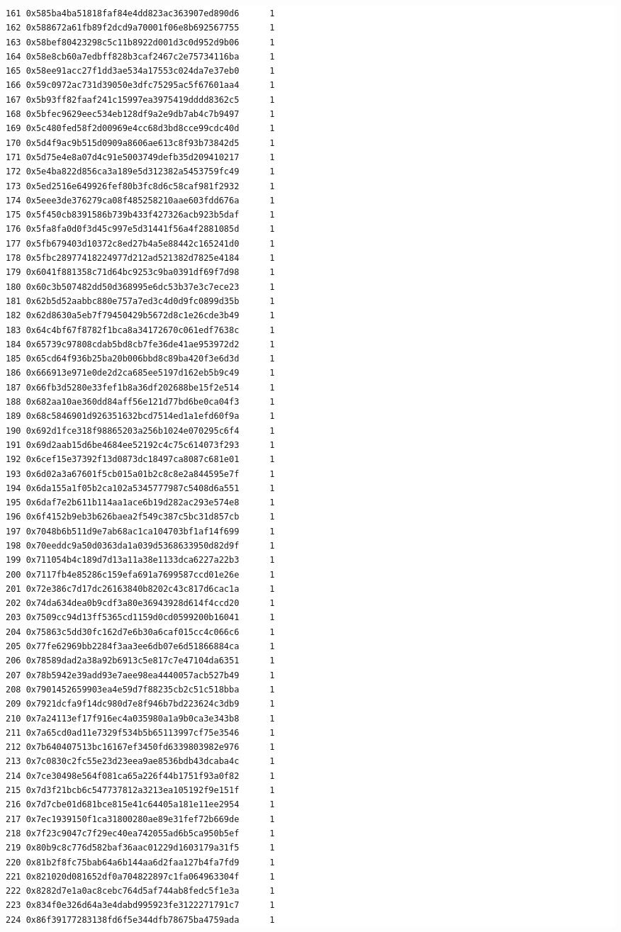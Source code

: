     161 0x585ba4ba51818faf84e4dd823ac363907ed890d6      1
    162 0x588672a61fb89f2dcd9a70001f06e8b692567755      1
    163 0x58bef80423298c5c11b8922d001d3c0d952d9b06      1
    164 0x58e8cb60a7edbff828b3caf2467c2e75734116ba      1
    165 0x58ee91acc27f1dd3ae534a17553c024da7e37eb0      1
    166 0x59c0972ac731d39050e3dfc75295ac5f67601aa4      1
    167 0x5b93ff82faaf241c15997ea3975419dddd8362c5      1
    168 0x5bfec9629eec534eb128df9a2e9db7ab4c7b9497      1
    169 0x5c480fed58f2d00969e4cc68d3bd8cce99cdc40d      1
    170 0x5d4f9ac9b515d0909a8606ae613c8f93b73842d5      1
    171 0x5d75e4e8a07d4c91e5003749defb35d209410217      1
    172 0x5e4ba822d856ca3a189e5d312382a5453759fc49      1
    173 0x5ed2516e649926fef80b3fc8d6c58caf981f2932      1
    174 0x5eee3de376279ca08f485258210aae603fdd676a      1
    175 0x5f450cb8391586b739b433f427326acb923b5daf      1
    176 0x5fa8fa0d0f3d45c997e5d31441f56a4f2881085d      1
    177 0x5fb679403d10372c8ed27b4a5e88442c165241d0      1
    178 0x5fbc28977418224977d212ad521382d7825e4184      1
    179 0x6041f881358c71d64bc9253c9ba0391df69f7d98      1
    180 0x60c3b507482dd50d368995e6dc53b37e3c7ece23      1
    181 0x62b5d52aabbc880e757a7ed3c4d0d9fc0899d35b      1
    182 0x62d8630a5eb7f79450429b5672d8c1e26cde3b49      1
    183 0x64c4bf67f8782f1bca8a34172670c061edf7638c      1
    184 0x65739c97808cdab5bd8cb7fe36de41ae953972d2      1
    185 0x65cd64f936b25ba20b006bbd8c89ba420f3e6d3d      1
    186 0x666913e971e0de2d2ca685ee5197d162eb5b9c49      1
    187 0x66fb3d5280e33fef1b8a36df202688be15f2e514      1
    188 0x682aa10ae360dd84aff56e121d77bd6be0ca04f3      1
    189 0x68c5846901d926351632bcd7514ed1a1efd60f9a      1
    190 0x692d1fce318f98865203a256b1024e070295c6f4      1
    191 0x69d2aab15d6be4684ee52192c4c75c614073f293      1
    192 0x6cef15e37392f13d0873dc18497ca8087c681e01      1
    193 0x6d02a3a67601f5cb015a01b2c8c8e2a844595e7f      1
    194 0x6da155a1f05b2ca102a5345777987c5408d6a551      1
    195 0x6daf7e2b611b114aa1ace6b19d282ac293e574e8      1
    196 0x6f4152b9eb3b626baea2f549c387c5bc31d857cb      1
    197 0x7048b6b511d9e7ab68ac1ca104703bf1af14f699      1
    198 0x70eeddc9a50d0363da1a039d5368633950d82d9f      1
    199 0x711054b4c189d7d13a11a38e1133dca6227a22b3      1
    200 0x7117fb4e85286c159efa691a7699587ccd01e26e      1
    201 0x72e386c7d17dc26163840b8202c43c817d6cac1a      1
    202 0x74da634dea0b9cdf3a80e36943928d614f4ccd20      1
    203 0x7509cc94d13ff5365cd1159d0cd0599200b16041      1
    204 0x75863c5dd30fc162d7e6b30a6caf015cc4c066c6      1
    205 0x77fe62969bb2284f3aa3ee6db07e6d51866884ca      1
    206 0x78589dad2a38a92b6913c5e817c7e47104da6351      1
    207 0x78b5942e39add93e7aee98ea4440057acb527b49      1
    208 0x7901452659903ea4e59d7f88235cb2c51c518bba      1
    209 0x7921dcfa9f14dc980d7e8f946b7bd223624c3db9      1
    210 0x7a24113ef17f916ec4a035980a1a9b0ca3e343b8      1
    211 0x7a65cd0ad11e7329f534b5b65113997cf75e3546      1
    212 0x7b640407513bc16167ef3450fd6339803982e976      1
    213 0x7c0830c2fc55e23d23eea9ae8536bdb43dcaba4c      1
    214 0x7ce30498e564f081ca65a226f44b1751f93a0f82      1
    215 0x7d3f21bcb6c547737812a3213ea105192f9e151f      1
    216 0x7d7cbe01d681bce815e41c64405a181e11ee2954      1
    217 0x7ec1939150f1ca31800280ae89e31fef72b669de      1
    218 0x7f23c9047c7f29ec40ea742055ad6b5ca950b5ef      1
    219 0x80b9c8c776d582baf36aac01229d1603179a31f5      1
    220 0x81b2f8fc75bab64a6b144aa6d2faa127b4fa7fd9      1
    221 0x821020d081652df0a704822897c1fa064963304f      1
    222 0x8282d7e1a0ac8cebc764d5af744ab8fedc5f1e3a      1
    223 0x834f0e326d64a3e4dabd995923fe3122271791c7      1
    224 0x86f39177283138fd6f5e344dfb78675ba4759ada      1